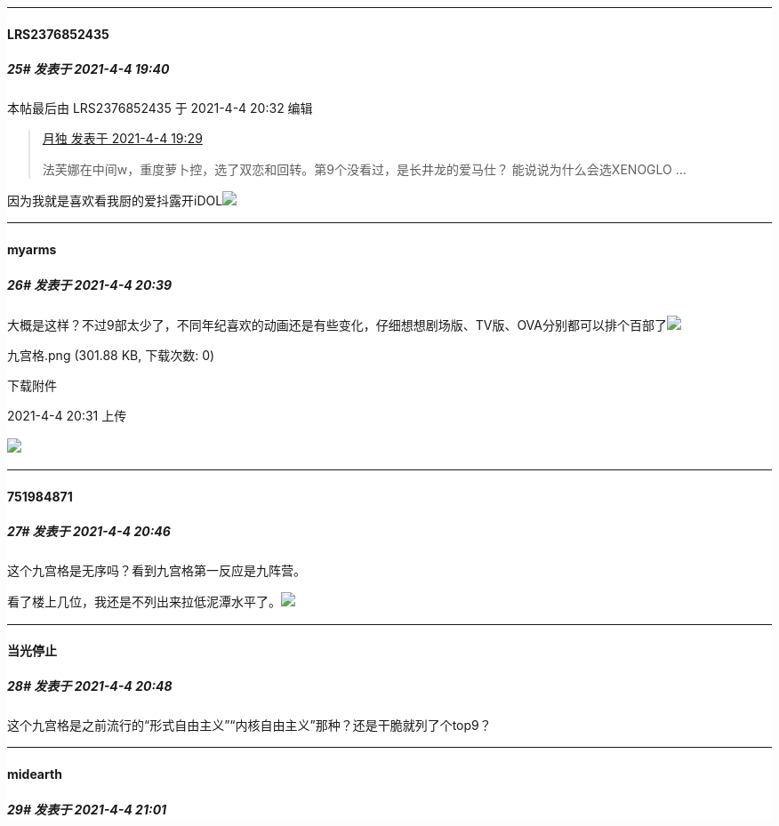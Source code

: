 *****

####  LRS2376852435  
##### 25#       发表于 2021-4-4 19:40


 本帖最后由 LRS2376852435 于 2021-4-4 20:32 编辑 
<blockquote><a href="httphttps://bbs.saraba1st.com/2b/forum.php?mod=redirect&amp;goto=findpost&amp;pid=50832682&amp;ptid=1997187" target="_blank">月独 发表于 2021-4-4 19:29</a>

法芙娜在中间w，重度萝卜控，选了双恋和回转。第9个没看过，是长井龙的爱马仕？ 能说说为什么会选XENOGLO ...</blockquote>
因为我就是喜欢看我厨的爱抖露开iDOL<img src="https://static.saraba1st.com/image/smiley/face2017/075.png" referrerpolicy="no-referrer">


*****

####  myarms  
##### 26#       发表于 2021-4-4 20:39


大概是这样？不过9部太少了，不同年纪喜欢的动画还是有些变化，仔细想想剧场版、TV版、OVA分别都可以排个百部了<img src="https://static.saraba1st.com/image/smiley/face2017/068.png" referrerpolicy="no-referrer">


九宫格.png
(301.88 KB, 下载次数: 0)


下载附件


2021-4-4 20:31 上传


<img src="https://img.saraba1st.com/forum/202104/04/203104afnhduwnngnuhddm.png" referrerpolicy="no-referrer">


*****

####  751984871  
##### 27#       发表于 2021-4-4 20:46


这个九宫格是无序吗？看到九宫格第一反应是九阵营。

看了楼上几位，我还是不列出来拉低泥潭水平了。<img src="https://static.saraba1st.com/image/smiley/face2017/068.png" referrerpolicy="no-referrer">


*****

####  当光停止  
##### 28#       发表于 2021-4-4 20:48


这个九宫格是之前流行的“形式自由主义”“内核自由主义”那种？还是干脆就列了个top9？


*****

####  midearth  
##### 29#       发表于 2021-4-4 21:01
